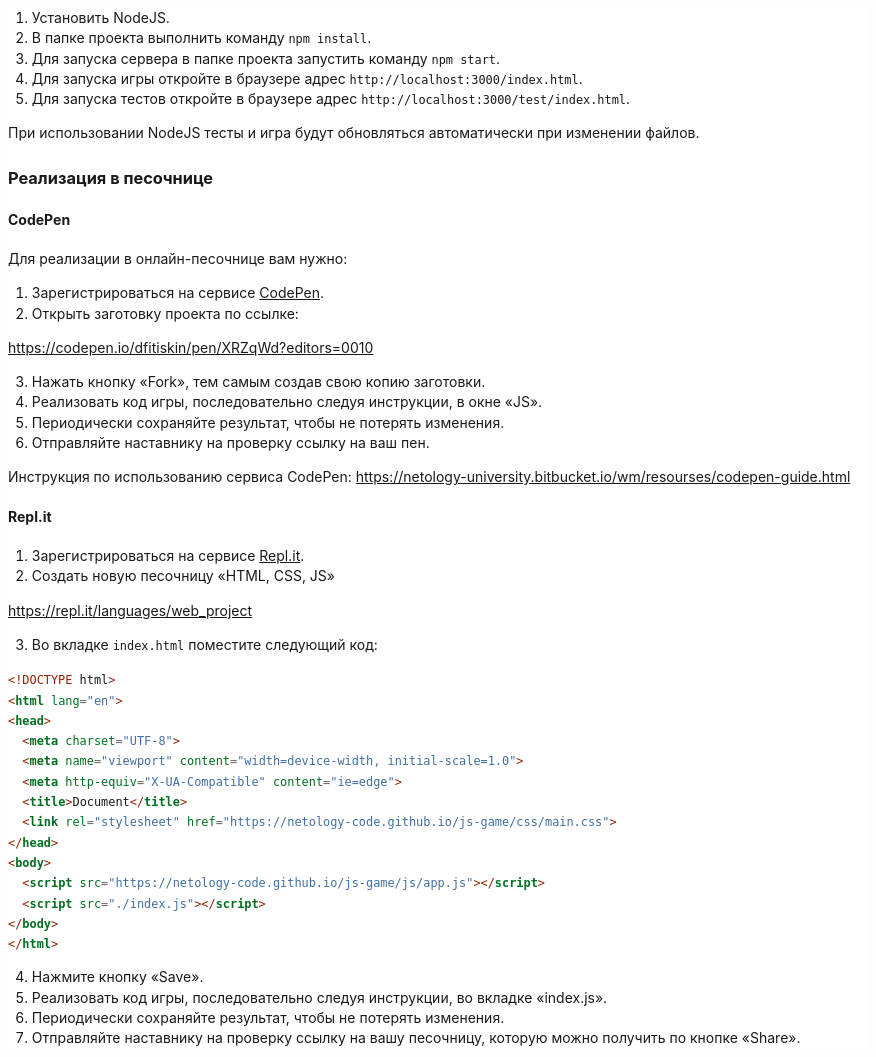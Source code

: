 1. Установить NodeJS.
2. В папке проекта выполнить команду `npm install`.
3. Для запуска сервера в папке проекта запустить команду `npm start`.
4. Для запуска игры откройте в браузере адрес `http://localhost:3000/index.html`.
5. Для запуска тестов откройте в браузере адрес `http://localhost:3000/test/index.html`.

При использовании NodeJS тесты и игра будут обновляться автоматически при изменении файлов.


### Реализация в песочнице

#### CodePen

Для реализации в онлайн-песочнице вам нужно:

1. Зарегистрироваться на сервисе [CodePen].
2. Открыть заготовку проекта по ссылке:

  https://codepen.io/dfitiskin/pen/XRZqWd?editors=0010

3. Нажать кнопку «Fork», тем самым создав свою копию заготовки.
4. Реализовать код игры, последовательно следуя инструкции, в окне «JS».
5. Периодически сохраняйте результат, чтобы не потерять изменения.
6. Отправляйте наставнику на проверку ссылку на ваш пен.

Инструкция по использованию сервиса CodePen:
https://netology-university.bitbucket.io/wm/resourses/codepen-guide.html

#### Repl.it

1. Зарегистрироваться на сервисе [Repl.it].
2. Создать новую песочницу «HTML, CSS, JS»

  https://repl.it/languages/web_project

3. Во вкладке `index.html` поместите следующий код:

  ```html
  <!DOCTYPE html>
  <html lang="en">
  <head>
    <meta charset="UTF-8">
    <meta name="viewport" content="width=device-width, initial-scale=1.0">
    <meta http-equiv="X-UA-Compatible" content="ie=edge">
    <title>Document</title>
    <link rel="stylesheet" href="https://netology-code.github.io/js-game/css/main.css">
  </head>
  <body>
    <script src="https://netology-code.github.io/js-game/js/app.js"></script>
    <script src="./index.js"></script>
  </body>
  </html>
  ```

4. Нажмите кнопку «Save».
5. Реализовать код игры, последовательно следуя инструкции, во вкладке «index.js».
6. Периодически сохраняйте результат, чтобы не потерять изменения.
7. Отправляйте наставнику на проверку ссылку на вашу песочницу, которую можно получить по кнопке «Share».


[bitbucket]: https://bitbucket.org/
[github]: https://github.com/
[codepen]: https://codepen.io/
[Repl.it]: https://repl.it/